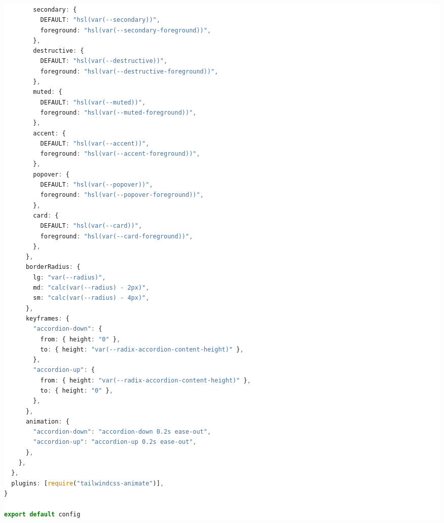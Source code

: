 ```typescript
        secondary: {
          DEFAULT: "hsl(var(--secondary))",
          foreground: "hsl(var(--secondary-foreground))",
        },
        destructive: {
          DEFAULT: "hsl(var(--destructive))",
          foreground: "hsl(var(--destructive-foreground))",
        },
        muted: {
          DEFAULT: "hsl(var(--muted))",
          foreground: "hsl(var(--muted-foreground))",
        },
        accent: {
          DEFAULT: "hsl(var(--accent))",
          foreground: "hsl(var(--accent-foreground))",
        },
        popover: {
          DEFAULT: "hsl(var(--popover))",
          foreground: "hsl(var(--popover-foreground))",
        },
        card: {
          DEFAULT: "hsl(var(--card))",
          foreground: "hsl(var(--card-foreground))",
        },
      },
      borderRadius: {
        lg: "var(--radius)",
        md: "calc(var(--radius) - 2px)",
        sm: "calc(var(--radius) - 4px)",
      },
      keyframes: {
        "accordion-down": {
          from: { height: "0" },
          to: { height: "var(--radix-accordion-content-height)" },
        },
        "accordion-up": {
          from: { height: "var(--radix-accordion-content-height)" },
          to: { height: "0" },
        },
      },
      animation: {
        "accordion-down": "accordion-down 0.2s ease-out",
        "accordion-up": "accordion-up 0.2s ease-out",
      },
    },
  },
  plugins: [require("tailwindcss-animate")],
}

export default config
```
